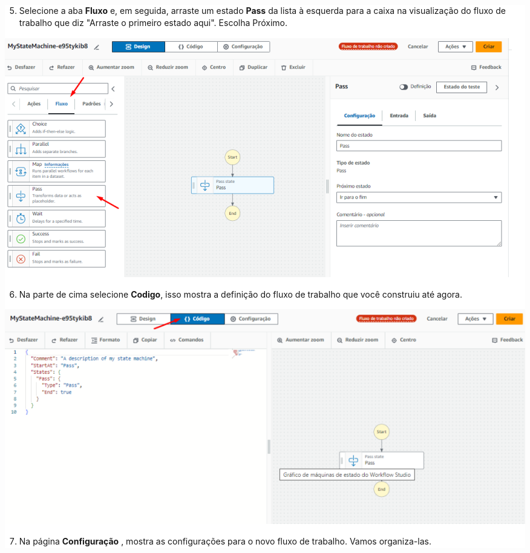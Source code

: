 5. Selecione a aba **Fluxo** e, em seguida, arraste um estado **Pass** da lista à esquerda para a caixa na visualização do fluxo de trabalho que diz "Arraste o primeiro estado aqui". Escolha Próximo.

![](./imagens/criandomaquina4.png)

6. Na parte de cima selecione **Codigo**, isso mostra a definição do fluxo de trabalho que você construiu até agora.

![](./imagens/criandomaquina5.png)

7. Na página **Configuração** , mostra as configurações para o novo fluxo de trabalho. Vamos organiza-las.
